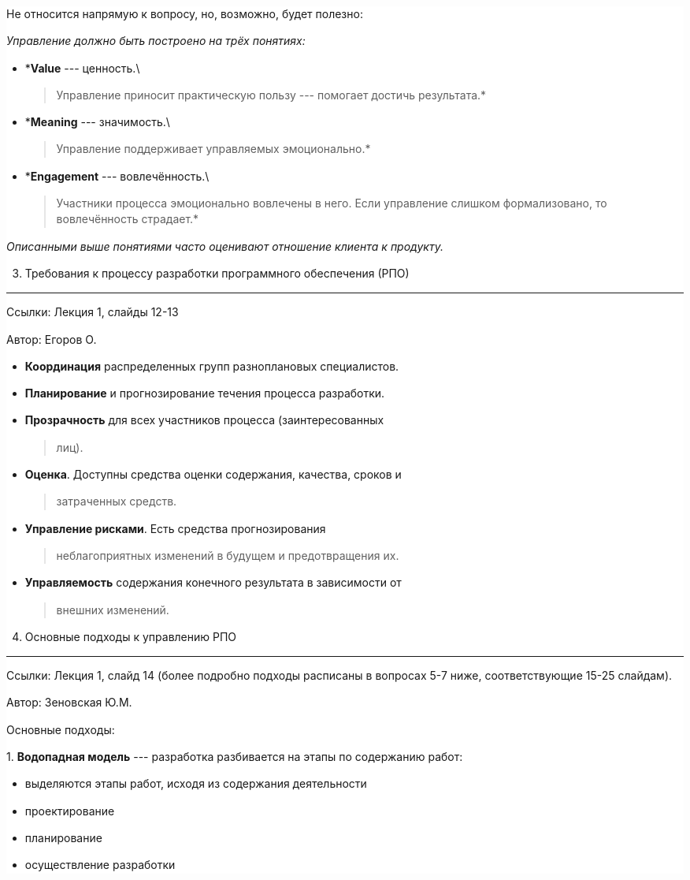Не относится напрямую к вопросу, но, возможно, будет полезно:

*Управление должно быть построено на трёх понятиях:*

-   ***Value** --- ценность.\
    > Управление приносит практическую пользу --- помогает достичь
    > результата.*

-   ***Meaning** --- значимость.\
    > Управление поддерживает управляемых эмоционально.*

-   ***Engagement** --- вовлечённость.\
    > Участники процесса эмоционально вовлечены в него. Если управление
    > слишком формализовано, то вовлечённость страдает.*

*Описанными выше понятиями часто оценивают отношение клиента к
продукту.*

3. Требования к процессу разработки программного обеспечения (РПО)
------------------------------------------------------------------

Ссылки: Лекция 1, слайды 12-13

Автор: Егоров О.

-   **Координация** распределенных групп разноплановых специалистов.

-   **Планирование** и прогнозирование течения процесса разработки.

-   **Прозрачность** для всех участников процесса (заинтересованных
    > лиц).

-   **Оценка**. Доступны средства оценки содержания, качества, сроков и
    > затраченных средств.

-   **Управление рисками**. Есть средства прогнозирования
    > неблагоприятных изменений в будущем и предотвращения их.

-   **Управляемость** содержания конечного результата в зависимости от
    > внешних изменений.

4. Основные подходы к управлению РПО
------------------------------------

Ссылки: Лекция 1, слайд 14 (более подробно подходы расписаны в вопросах
5-7 ниже, соответствующие 15-25 слайдам).

Автор: Зеновская Ю.М.

Основные подходы:

1\. **Водопадная модель** --- разработка разбивается на этапы по
содержанию работ:

-   выделяются этапы работ, исходя из содержания деятельности

-   проектирование

-   планирование

-   осуществление разработки
